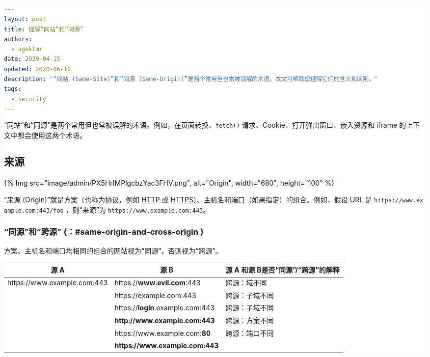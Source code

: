 ```yaml
---
layout: post
title: 理解“同站”和“同源”
authors:
  - agektmr
date: 2020-04-15
updated: 2020-06-10
description: "“同站 (Same-Site)”和“同源 (Same-Origin)”是两个常用但也常被误解的术语。本文可帮助您理解它们的含义和区别。"
tags:
  - security
---
```


“同站”和“同源”是两个常用但也常被误解的术语。例如，在页面转换、`fetch()` 请求、Cookie、打开弹出窗口、嵌入资源和 iframe 的上下文中都会使用这两个术语。

## 来源

{% Img src="image/admin/PX5HrIMPlgcbzYac3FHV.png", alt="Origin", width="680", height="100" %}

“来源 (Origin)”就是[方案](https://developer.mozilla.org/docs/Web/HTTP/Basics_of_HTTP/Identifying_resources_on_the_Web#Scheme_or_protocol)（也称为[协议](https://developer.mozilla.org/docs/Glossary/Protocol)，例如 [HTTP](https://developer.mozilla.org/docs/Glossary/HTTP) 或 [HTTPS](https://developer.mozilla.org/docs/Glossary/HTTPS)）、[主机名](https://en.wikipedia.org/wiki/Hostname)和[端口](https://developer.mozilla.org/docs/Web/HTTP/Basics_of_HTTP/Identifying_resources_on_the_Web#Port)（如果指定）的组合。例如，假设 URL 是 `https://www.example.com:443/foo` ，则“来源”为 `https://www.example.com:443`。

### “同源”和“跨源” {：#same-origin-and-cross-origin }

方案、主机名和端口均相同的组合的网站视为“同源”，否则视为“跨源”。

<div class="table-wrapper scrollbar">
  <table>
    <thead>
      <tr>
        <th>源 A</th>
        <th>源 B</th>
        <th>源 A 和源 B是否“同源”/“跨源”的解释</th>
      </tr>
    </thead>
    <tbody>
      <tr>
        <td rowspan="7">https://www.example.com:443</td>
        <td>https://<strong>www.evil.com</strong>:443</td>
        <td>跨源：域不同</td>
      </tr>
      <tr>
        <td>https://example.com:443</td>
        <td>跨源：子域不同</td>
      </tr>
      <tr>
        <td>https://<strong>login</strong>.example.com:443</td>
        <td>跨源：子域不同</td>
      </tr>
      <tr>
        <td><strong>http://www.example.com:443</strong></td>
        <td>跨源：方案不同</td>
      </tr>
      <tr>
        <td>https://www.example.com:<strong>80</strong>
</td>
        <td>跨源：端口不同</td>
      </tr>
      <tr>
        <td><strong>https://www.example.com:443</strong></td>